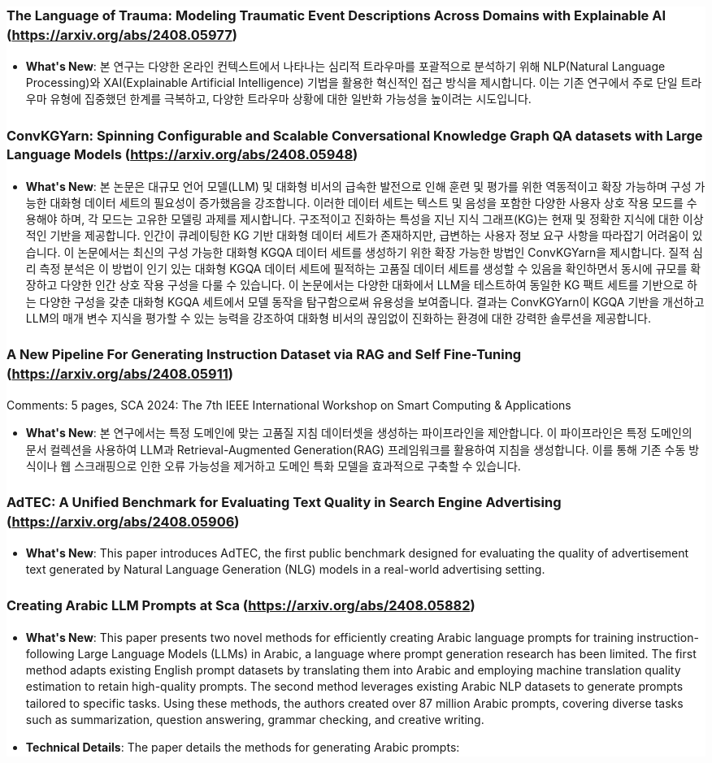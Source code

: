 

### The Language of Trauma: Modeling Traumatic Event Descriptions Across Domains with Explainable AI (https://arxiv.org/abs/2408.05977)
- **What's New**: 본 연구는 다양한 온라인 컨텍스트에서 나타나는 심리적 트라우마를 포괄적으로 분석하기 위해 NLP(Natural Language Processing)와 XAI(Explainable Artificial Intelligence) 기법을 활용한 혁신적인 접근 방식을 제시합니다. 이는 기존 연구에서 주로 단일 트라우마 유형에 집중했던 한계를 극복하고, 다양한 트라우마 상황에 대한 일반화 가능성을 높이려는 시도입니다.



### ConvKGYarn: Spinning Configurable and Scalable Conversational Knowledge Graph QA datasets with Large Language Models (https://arxiv.org/abs/2408.05948)
- **What's New**: 본 논문은 대규모 언어 모델(LLM) 및 대화형 비서의 급속한 발전으로 인해 훈련 및 평가를 위한 역동적이고 확장 가능하며 구성 가능한 대화형 데이터 세트의 필요성이 증가했음을 강조합니다. 이러한 데이터 세트는 텍스트 및 음성을 포함한 다양한 사용자 상호 작용 모드를 수용해야 하며, 각 모드는 고유한 모델링 과제를 제시합니다. 구조적이고 진화하는 특성을 지닌 지식 그래프(KG)는 현재 및 정확한 지식에 대한 이상적인 기반을 제공합니다. 인간이 큐레이팅한 KG 기반 대화형 데이터 세트가 존재하지만, 급변하는 사용자 정보 요구 사항을 따라잡기 어려움이 있습니다. 이 논문에서는 최신의 구성 가능한 대화형 KGQA 데이터 세트를 생성하기 위한 확장 가능한 방법인 ConvKGYarn을 제시합니다. 질적 심리 측정 분석은 이 방법이 인기 있는 대화형 KGQA 데이터 세트에 필적하는 고품질 데이터 세트를 생성할 수 있음을 확인하면서 동시에 규모를 확장하고 다양한 인간 상호 작용 구성을 다룰 수 있습니다. 이 논문에서는 다양한 대화에서 LLM을 테스트하여 동일한 KG 팩트 세트를 기반으로 하는 다양한 구성을 갖춘 대화형 KGQA 세트에서 모델 동작을 탐구함으로써 유용성을 보여줍니다. 결과는 ConvKGYarn이 KGQA 기반을 개선하고 LLM의 매개 변수 지식을 평가할 수 있는 능력을 강조하여 대화형 비서의 끊임없이 진화하는 환경에 대한 강력한 솔루션을 제공합니다.



### A New Pipeline For Generating Instruction Dataset via RAG and Self Fine-Tuning (https://arxiv.org/abs/2408.05911)
Comments:
          5 pages, SCA 2024: The 7th IEEE International Workshop on Smart Computing & Applications

- **What's New**: 본 연구에서는 특정 도메인에 맞는 고품질 지침 데이터셋을 생성하는 파이프라인을 제안합니다. 이 파이프라인은 특정 도메인의 문서 컬렉션을 사용하여 LLM과 Retrieval-Augmented Generation(RAG) 프레임워크를 활용하여 지침을 생성합니다. 이를 통해 기존 수동 방식이나 웹 스크래핑으로 인한 오류 가능성을 제거하고 도메인 특화 모델을 효과적으로 구축할 수 있습니다.



### AdTEC: A Unified Benchmark for Evaluating Text Quality in Search Engine Advertising (https://arxiv.org/abs/2408.05906)
- **What's New**: This paper introduces AdTEC, the first public benchmark designed for evaluating the quality of advertisement text generated by Natural Language Generation (NLG) models in a real-world advertising setting.



### Creating Arabic LLM Prompts at Sca (https://arxiv.org/abs/2408.05882)
- **What's New**: This paper presents two novel methods for efficiently creating Arabic language prompts for training instruction-following Large Language Models (LLMs) in Arabic, a language where prompt generation research has been limited. The first method adapts existing English prompt datasets by translating them into Arabic and employing machine translation quality estimation to retain high-quality prompts. The second method leverages existing Arabic NLP datasets to generate prompts tailored to specific tasks. Using these methods, the authors created over 87 million Arabic prompts, covering diverse tasks such as summarization, question answering, grammar checking, and creative writing.

- **Technical Details**: The paper details the methods for generating Arabic prompts: 
